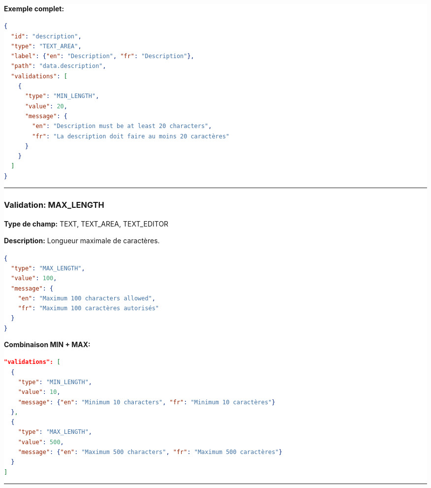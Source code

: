 **Exemple complet:**
```json
{
  "id": "description",
  "type": "TEXT_AREA",
  "label": {"en": "Description", "fr": "Description"},
  "path": "data.description",
  "validations": [
    {
      "type": "MIN_LENGTH",
      "value": 20,
      "message": {
        "en": "Description must be at least 20 characters",
        "fr": "La description doit faire au moins 20 caractères"
      }
    }
  ]
}
```

---

### Validation: MAX_LENGTH

**Type de champ:** TEXT, TEXT_AREA, TEXT_EDITOR

**Description:** Longueur maximale de caractères.

```json
{
  "type": "MAX_LENGTH",
  "value": 100,
  "message": {
    "en": "Maximum 100 characters allowed",
    "fr": "Maximum 100 caractères autorisés"
  }
}
```

**Combinaison MIN + MAX:**
```json
"validations": [
  {
    "type": "MIN_LENGTH",
    "value": 10,
    "message": {"en": "Minimum 10 characters", "fr": "Minimum 10 caractères"}
  },
  {
    "type": "MAX_LENGTH",
    "value": 500,
    "message": {"en": "Maximum 500 characters", "fr": "Maximum 500 caractères"}
  }
]
```

---